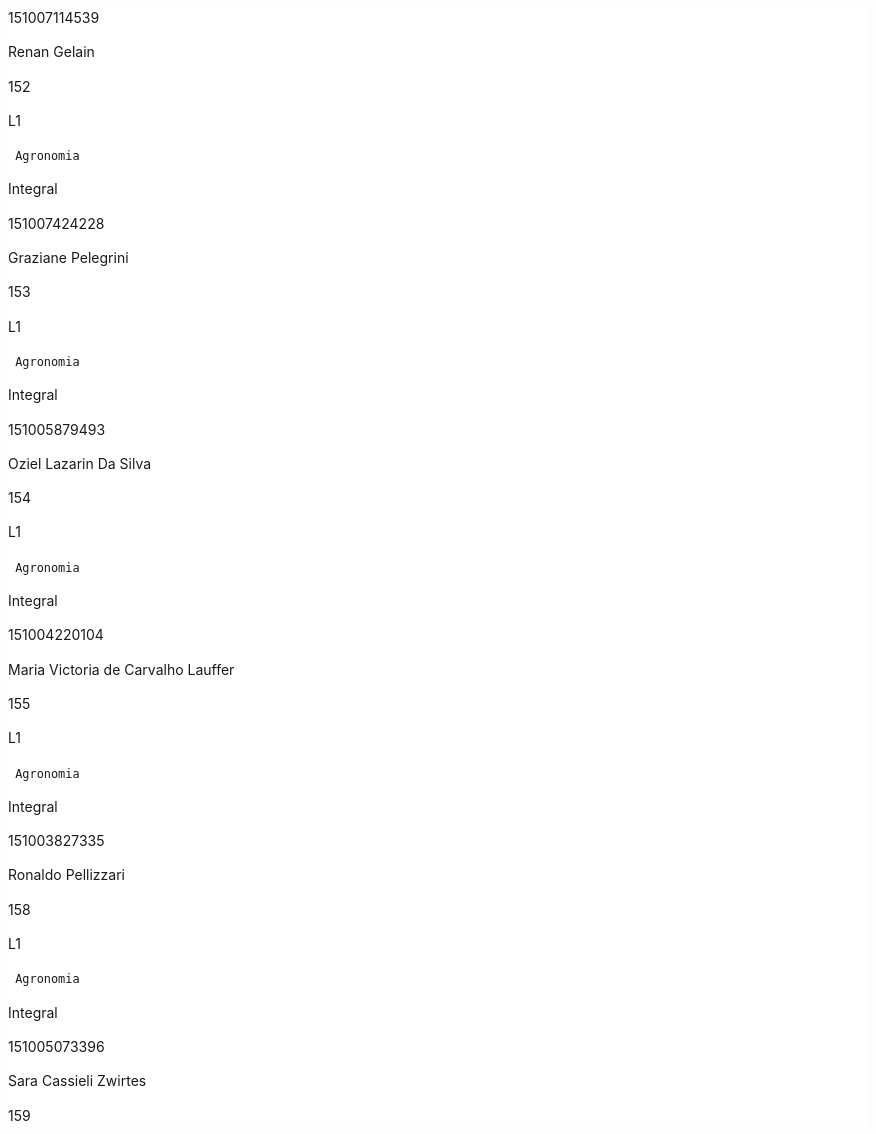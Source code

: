    151007114539

   Renan Gelain

   152

   L1

     Agronomia

   Integral

   151007424228

   Graziane Pelegrini

   153

   L1

     Agronomia

   Integral

   151005879493

   Oziel Lazarin Da Silva

   154

   L1

     Agronomia

   Integral

   151004220104

   Maria Victoria de Carvalho Lauffer

   155

   L1

     Agronomia

   Integral

   151003827335

   Ronaldo Pellizzari

   158

   L1

     Agronomia

   Integral

   151005073396

   Sara Cassieli Zwirtes

   159
